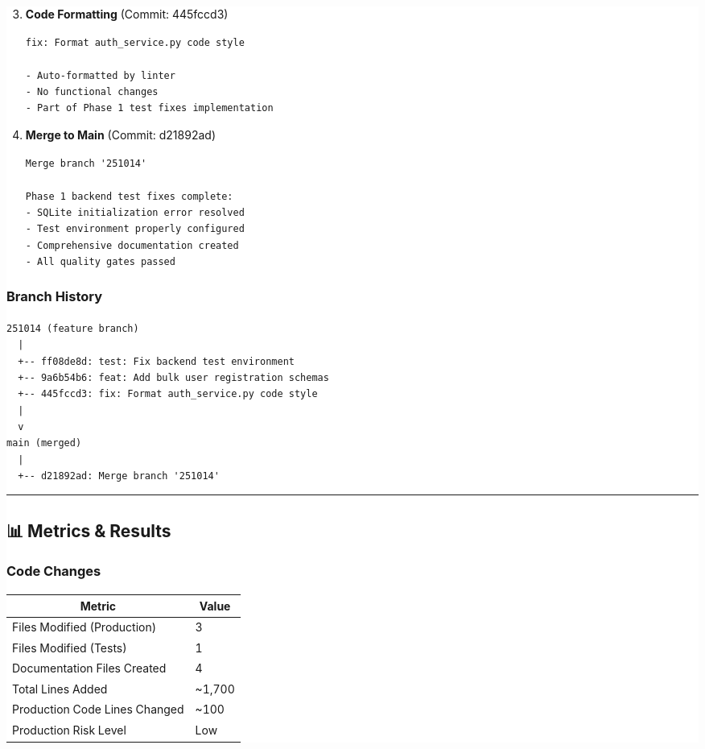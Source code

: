 3. **Code Formatting** (Commit: 445fccd3)
   ```
   fix: Format auth_service.py code style

   - Auto-formatted by linter
   - No functional changes
   - Part of Phase 1 test fixes implementation
   ```

4. **Merge to Main** (Commit: d21892ad)
   ```
   Merge branch '251014'

   Phase 1 backend test fixes complete:
   - SQLite initialization error resolved
   - Test environment properly configured
   - Comprehensive documentation created
   - All quality gates passed
   ```

### Branch History

```
251014 (feature branch)
  |
  +-- ff08de8d: test: Fix backend test environment
  +-- 9a6b54b6: feat: Add bulk user registration schemas
  +-- 445fccd3: fix: Format auth_service.py code style
  |
  v
main (merged)
  |
  +-- d21892ad: Merge branch '251014'
```

---

## 📊 Metrics & Results

### Code Changes

| Metric | Value |
|--------|-------|
| Files Modified (Production) | 3 |
| Files Modified (Tests) | 1 |
| Documentation Files Created | 4 |
| Total Lines Added | ~1,700 |
| Production Code Lines Changed | ~100 |
| Production Risk Level | Low |
